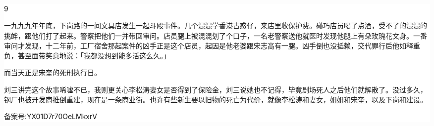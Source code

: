 
9


一九九九年年底，下岗路的一间文具店发生一起斗殴事件。几个混混学香港古惑仔，来店里收保护费。碰巧店员喝了点酒，受不了的混混的挑衅，跟他们打了起来。警察把他们一并带回审问。店员腿上被混混划了个口子，一名老警察送他就医时发现他腿上有朵玫瑰花文身。一番审问才发现，十二年前，工厂宿舍那起案件的凶手正是这个店员，起因是他老婆跟宋志高有一腿。凶手倒也没抵赖，交代罪行后他如释重负，甚至面带笑意地说：「我都没想到能多活这么久。」


而当天正是宋奎的死刑执行日。


刘三讲完这个故事唏嘘不已，我则更关心李松涛妻女是否得到了保险金，刘三说她也不记得，毕竟剧场死人之后他们就解散了。没过多久，钢厂也被开发商推倒重建，现在是一条商业街。也许有些新生要以旧物的死亡为代价，就像李松涛和妻女，姐姐和宋奎，以及下岗和建设。


备案号:YX01D7r70OeLMkxrV

